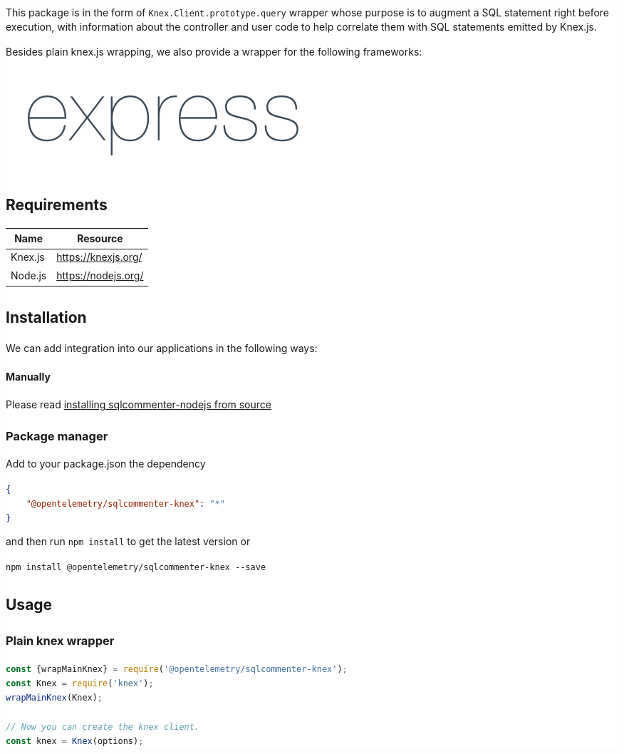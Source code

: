 This package is in the form of `Knex.Client.prototype.query` wrapper whose purpose is to augment a SQL statement right before execution, with
information about the controller and user code to help correlate them with SQL statements emitted by Knex.js.

Besides plain knex.js wrapping, we also provide a wrapper for the following frameworks:

[![](../../images/express_js-logo.png)](../express)

## Requirements

Name|Resource
---|---
Knex.js|<https://knexjs.org/>
Node.js|<https://nodejs.org/>

## Installation

We can add integration into our applications in the following ways:

#### Manually

Please read [installing sqlcommenter-nodejs from source](../#from-source)

### Package manager
Add to your package.json the dependency
```json
{
    "@opentelemetry/sqlcommenter-knex": "*"
}
```
and then run `npm install` to get the latest version or 
```shell
npm install @opentelemetry/sqlcommenter-knex --save
```
## Usage
### Plain knex wrapper
```javascript
const {wrapMainKnex} = require('@opentelemetry/sqlcommenter-knex');
const Knex = require('knex');
wrapMainKnex(Knex);

// Now you can create the knex client.
const knex = Knex(options);
```
